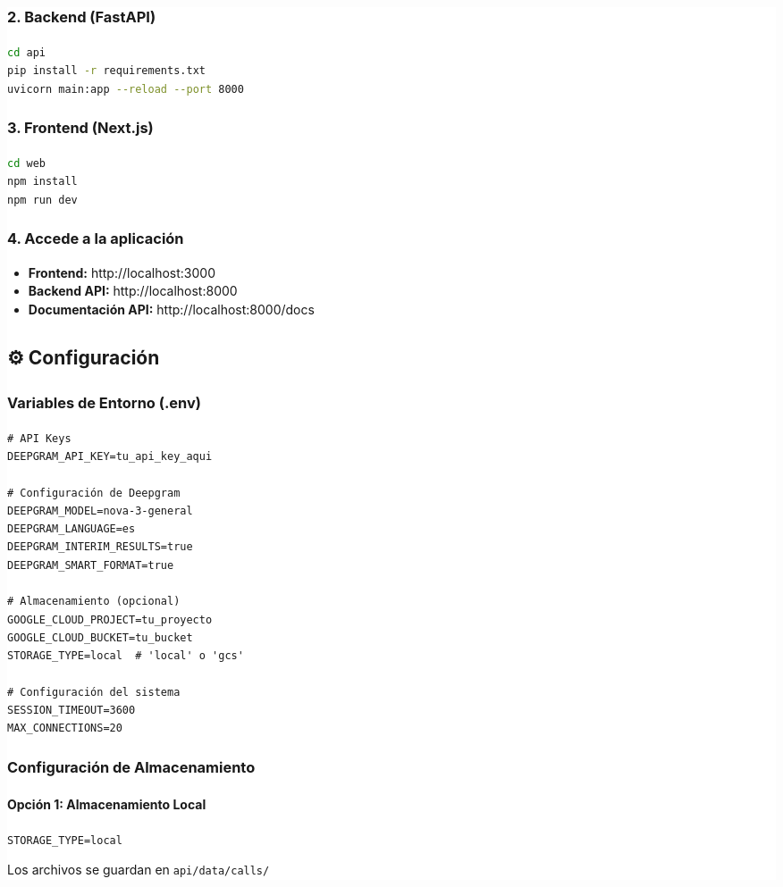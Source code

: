 ### 2. Backend (FastAPI)

```bash
cd api
pip install -r requirements.txt
uvicorn main:app --reload --port 8000
```

### 3. Frontend (Next.js)

```bash
cd web
npm install
npm run dev
```

### 4. Accede a la aplicación

- **Frontend:** http://localhost:3000
- **Backend API:** http://localhost:8000
- **Documentación API:** http://localhost:8000/docs

## ⚙️ Configuración

### Variables de Entorno (.env)

```env
# API Keys
DEEPGRAM_API_KEY=tu_api_key_aqui

# Configuración de Deepgram
DEEPGRAM_MODEL=nova-3-general
DEEPGRAM_LANGUAGE=es
DEEPGRAM_INTERIM_RESULTS=true
DEEPGRAM_SMART_FORMAT=true

# Almacenamiento (opcional)
GOOGLE_CLOUD_PROJECT=tu_proyecto
GOOGLE_CLOUD_BUCKET=tu_bucket
STORAGE_TYPE=local  # 'local' o 'gcs'

# Configuración del sistema
SESSION_TIMEOUT=3600
MAX_CONNECTIONS=20
```

### Configuración de Almacenamiento

#### Opción 1: Almacenamiento Local
```env
STORAGE_TYPE=local
```
Los archivos se guardan en `api/data/calls/`
